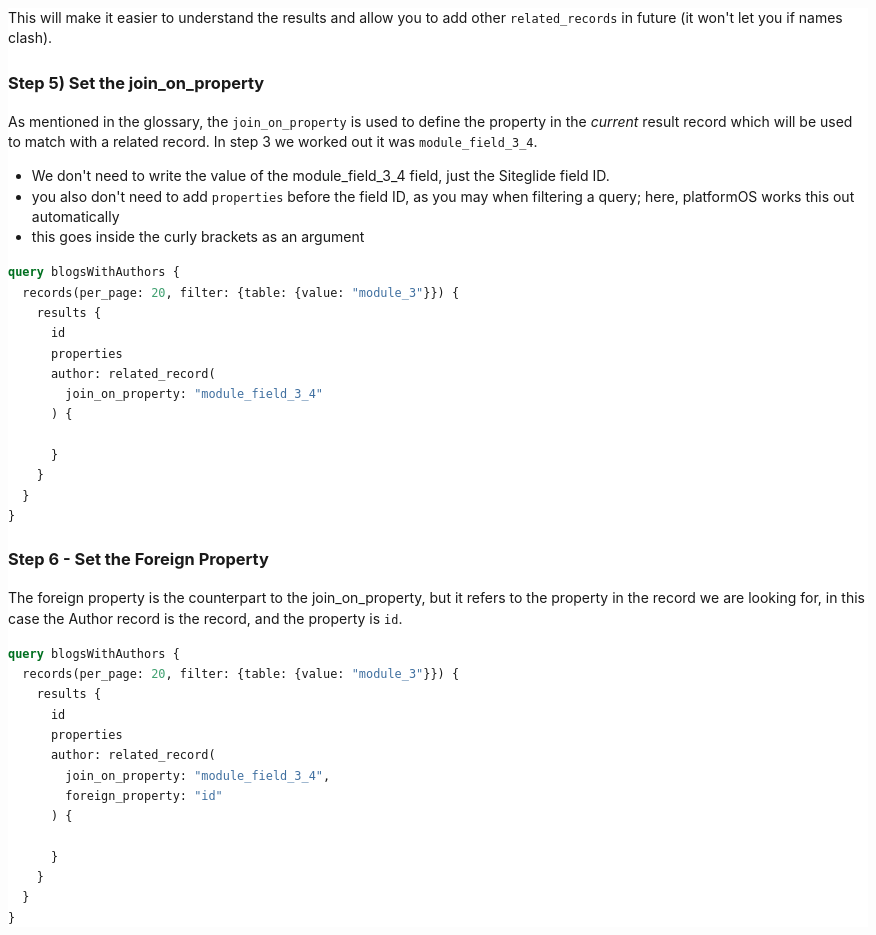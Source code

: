 This will make it easier to understand the results and allow you to add other `related_records` in future (it won't let you if names clash).

### Step 5) Set the join\_on\_property

As mentioned in the glossary, the `join_on_property` is used to define the property in the _current_ result record which will be used to match with a related record. In step 3 we worked out it was `module_field_3_4`.

* We don't need to write the value of the module\_field\_3\_4 field, just the Siteglide field ID.
* you also don't need to add `properties` before the field ID, as you may when filtering a query; here, platformOS works this out automatically
* this goes inside the curly brackets as an argument

```graphql
query blogsWithAuthors {
  records(per_page: 20, filter: {table: {value: "module_3"}}) {
    results {
      id
      properties
      author: related_record(
        join_on_property: "module_field_3_4"
      ) {
        
      }
    }
  }
}

```

### Step 6 - Set the Foreign Property

The foreign property is the counterpart to the join\_on\_property, but it refers to the property in the record we are looking for, in this case the Author record is the record, and the property is `id`.

```graphql
query blogsWithAuthors {
  records(per_page: 20, filter: {table: {value: "module_3"}}) {
    results {
      id
      properties
      author: related_record(
        join_on_property: "module_field_3_4",
        foreign_property: "id"
      ) {
        
      }
    }
  }
}

```
